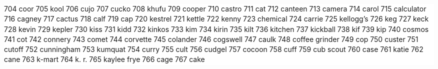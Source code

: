 704 coor
705 kool
706 cujo
707 cucko
708 khufu
709 cooper 
710 castro
711 cat
712 canteen 
713 camera 
714 carol 
715 calculator 
716 cagney
717 cactus 
718 calf
719 cap
720 kestrel
721 kettle
722 kenny 
723 chemical 
724 carrie 
725 kellogg’s 
726 keg
727 keck 
728 kevin
729 kepler
730 kiss
731 kidd
732 kinkos 
733 kim 
734 kirin 
735 kilt 
736 kitchen
737 kickball 
738 kif
739 kip
740 cosmos
741 cot
742 connery 
743 comet 
744 corvette 
745 colander 
746 cogswell
747 caulk 
748 coffee grinder
749 cop
750 custer
751 cutoff
752 cunningham 
753 kumquat 
754 curry 
755 cult 
756 cudgel
757 cocoon 
758 cuff
759 cub scout
760 case
761 katie
762 cane 
763 k-mart 
764 k. r. 
765 kaylee frye 
766 cage
767 cake 